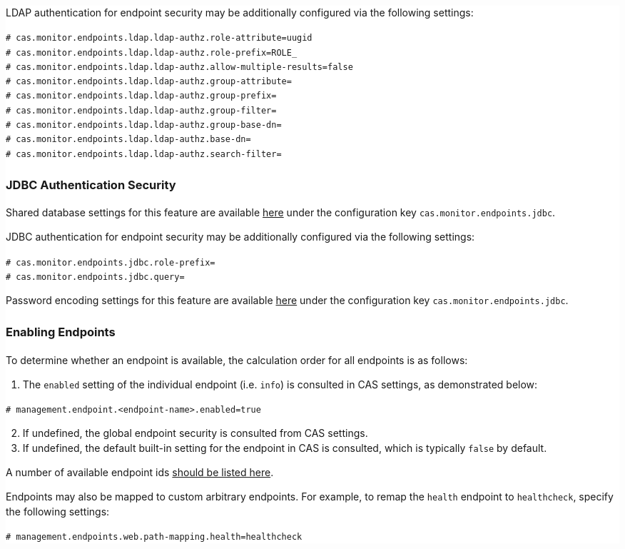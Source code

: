 LDAP authentication for endpoint security may be additionally configured via the following settings:

```properties
# cas.monitor.endpoints.ldap.ldap-authz.role-attribute=uugid
# cas.monitor.endpoints.ldap.ldap-authz.role-prefix=ROLE_
# cas.monitor.endpoints.ldap.ldap-authz.allow-multiple-results=false
# cas.monitor.endpoints.ldap.ldap-authz.group-attribute=
# cas.monitor.endpoints.ldap.ldap-authz.group-prefix=
# cas.monitor.endpoints.ldap.ldap-authz.group-filter=
# cas.monitor.endpoints.ldap.ldap-authz.group-base-dn=
# cas.monitor.endpoints.ldap.ldap-authz.base-dn=
# cas.monitor.endpoints.ldap.ldap-authz.search-filter=
```

### JDBC Authentication Security

Shared database settings for this feature are available [here](Configuration-Properties-Common.html#database-settings)
under the configuration key `cas.monitor.endpoints.jdbc`.

JDBC authentication for endpoint security may be additionally configured via the following settings:

```properties
# cas.monitor.endpoints.jdbc.role-prefix=
# cas.monitor.endpoints.jdbc.query=
```

Password encoding  settings for this feature are available [here](Configuration-Properties-Common.html#password-encoding) 
under the configuration key `cas.monitor.endpoints.jdbc`.

### Enabling Endpoints

To determine whether an endpoint is available, the calculation order for all endpoints is as follows:

1. The `enabled` setting of the individual endpoint (i.e. `info`) is consulted in CAS settings, as demonstrated below:

```properties
# management.endpoint.<endpoint-name>.enabled=true
```        

2. If undefined, the global endpoint security is consulted from CAS settings.
3. If undefined, the default built-in setting for the endpoint in CAS is consulted, which is typically `false` by default.

A number of available endpoint ids [should be listed here](../monitoring/Monitoring-Statistics.html).

Endpoints may also be mapped to custom arbitrary endpoints. For example, to remap the `health` endpoint to `healthcheck`, 
specify the following settings:

```properties
# management.endpoints.web.path-mapping.health=healthcheck
```
